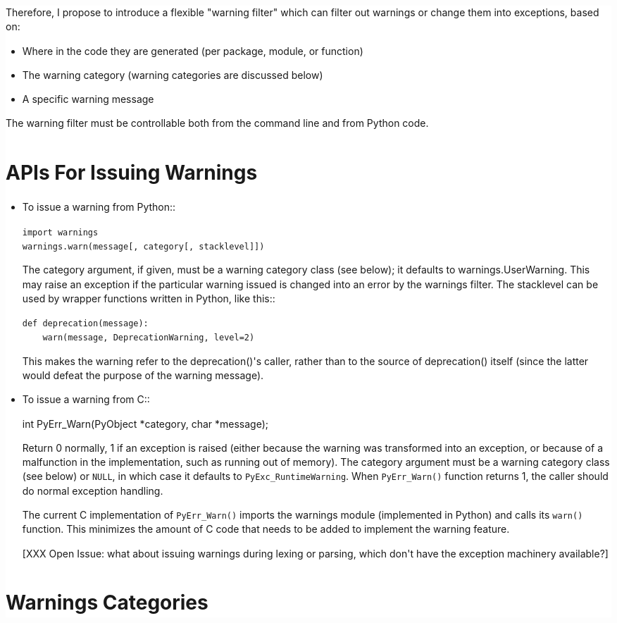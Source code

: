 Therefore, I propose to introduce a flexible "warning filter"
which can filter out warnings or change them into exceptions,
based on:

- Where in the code they are generated (per package, module, or
  function)

- The warning category (warning categories are discussed below)

- A specific warning message

The warning filter must be controllable both from the command line
and from Python code.


APIs For Issuing Warnings
=========================

- To issue a warning from Python::

      import warnings
      warnings.warn(message[, category[, stacklevel]])

  The category argument, if given, must be a warning category
  class (see below); it defaults to warnings.UserWarning.  This
  may raise an exception if the particular warning issued is
  changed into an error by the warnings filter.  The stacklevel
  can be used by wrapper functions written in Python, like this::

      def deprecation(message):
          warn(message, DeprecationWarning, level=2)

  This makes the warning refer to the deprecation()'s caller,
  rather than to the source of deprecation() itself (since the
  latter would defeat the purpose of the warning message).

- To issue a warning from C::

    int PyErr_Warn(PyObject *category, char *message);

  Return 0 normally, 1 if an exception is raised (either because
  the warning was transformed into an exception, or because of a
  malfunction in the implementation, such as running out of
  memory).  The category argument must be a warning category class
  (see below) or ``NULL``, in which case it defaults to
  ``PyExc_RuntimeWarning``.  When ``PyErr_Warn()`` function returns 1, the
  caller should do normal exception handling.

  The current C implementation of ``PyErr_Warn()`` imports the
  warnings module (implemented in Python) and calls its ``warn()``
  function.  This minimizes the amount of C code that needs to be
  added to implement the warning feature.

  [XXX Open Issue: what about issuing warnings during lexing or
  parsing, which don't have the exception machinery available?]


Warnings Categories
===================
